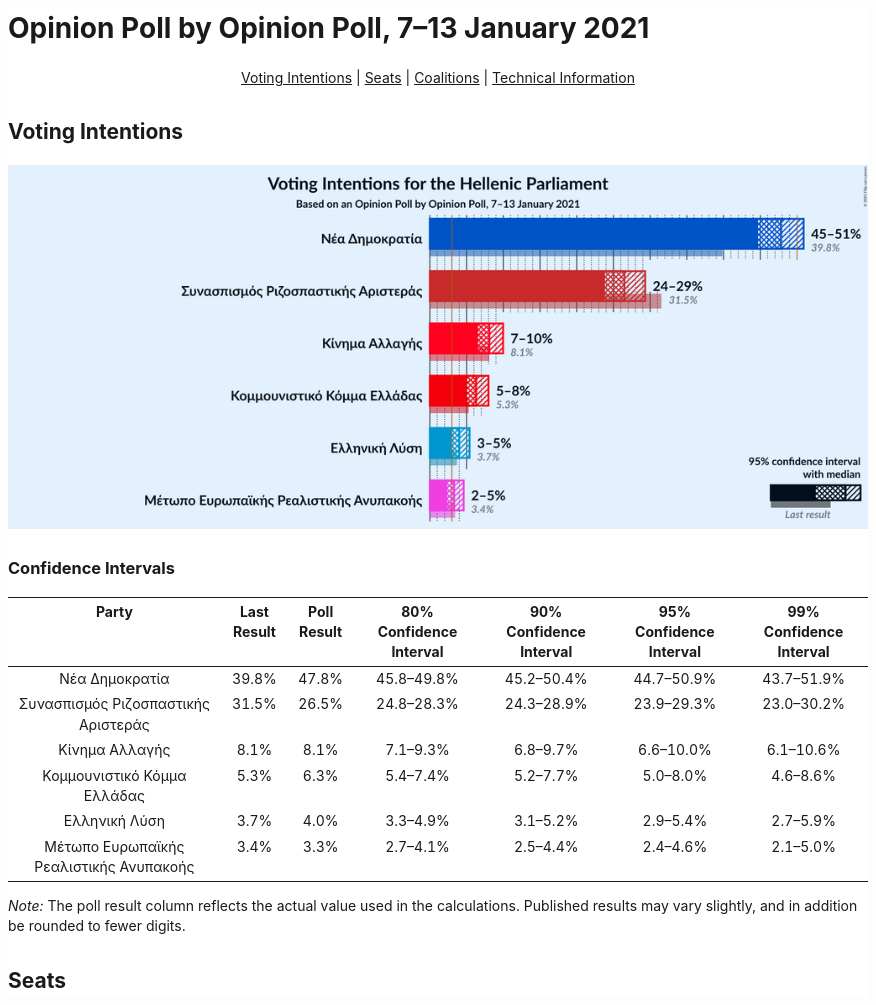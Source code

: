 # Opinion Poll by Opinion Poll, 7–13 January 2021

<p align="center"><a href="#voting-intentions">Voting Intentions</a> | <a href="#seats">Seats</a> | <a href="#coalitions">Coalitions</a> | <a href="#technical-information">Technical Information</a></p>

## Voting Intentions

![Graph with voting intentions not yet produced](2021-01-13-OpinionPoll.png "Voting Intentions")

### Confidence Intervals

| Party | Last Result | Poll Result | 80% Confidence Interval | 90% Confidence Interval | 95% Confidence Interval | 99% Confidence Interval |
|:-----:|:-----------:|:-----------:|:-----------------------:|:-----------------------:|:-----------------------:|:-----------------------:|
| Νέα Δημοκρατία | 39.8% | 47.8% | 45.8–49.8% |45.2–50.4% |44.7–50.9% |43.7–51.9% |
| Συνασπισμός Ριζοσπαστικής Αριστεράς | 31.5% | 26.5% | 24.8–28.3% |24.3–28.9% |23.9–29.3% |23.0–30.2% |
| Κίνημα Αλλαγής | 8.1% | 8.1% | 7.1–9.3% |6.8–9.7% |6.6–10.0% |6.1–10.6% |
| Κομμουνιστικό Κόμμα Ελλάδας | 5.3% | 6.3% | 5.4–7.4% |5.2–7.7% |5.0–8.0% |4.6–8.6% |
| Ελληνική Λύση | 3.7% | 4.0% | 3.3–4.9% |3.1–5.2% |2.9–5.4% |2.7–5.9% |
| Μέτωπο Ευρωπαϊκής Ρεαλιστικής Ανυπακοής | 3.4% | 3.3% | 2.7–4.1% |2.5–4.4% |2.4–4.6% |2.1–5.0% |

*Note:* The poll result column reflects the actual value used in the calculations. Published results may vary slightly, and in addition be rounded to fewer digits.

## Seats
